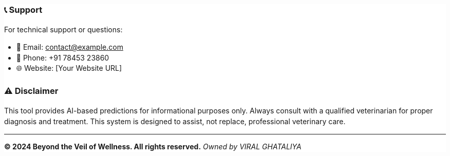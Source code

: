 ### 📞 Support

For technical support or questions:
- 📧 Email: contact@example.com
- 📱 Phone: +91 78453 23860
- 🌐 Website: [Your Website URL]

### ⚠️ Disclaimer

This tool provides AI-based predictions for informational purposes only. Always consult with a qualified veterinarian for proper diagnosis and treatment. This system is designed to assist, not replace, professional veterinary care.

---

**© 2024 Beyond the Veil of Wellness. All rights reserved.**
*Owned by VIRAL GHATALIYA*